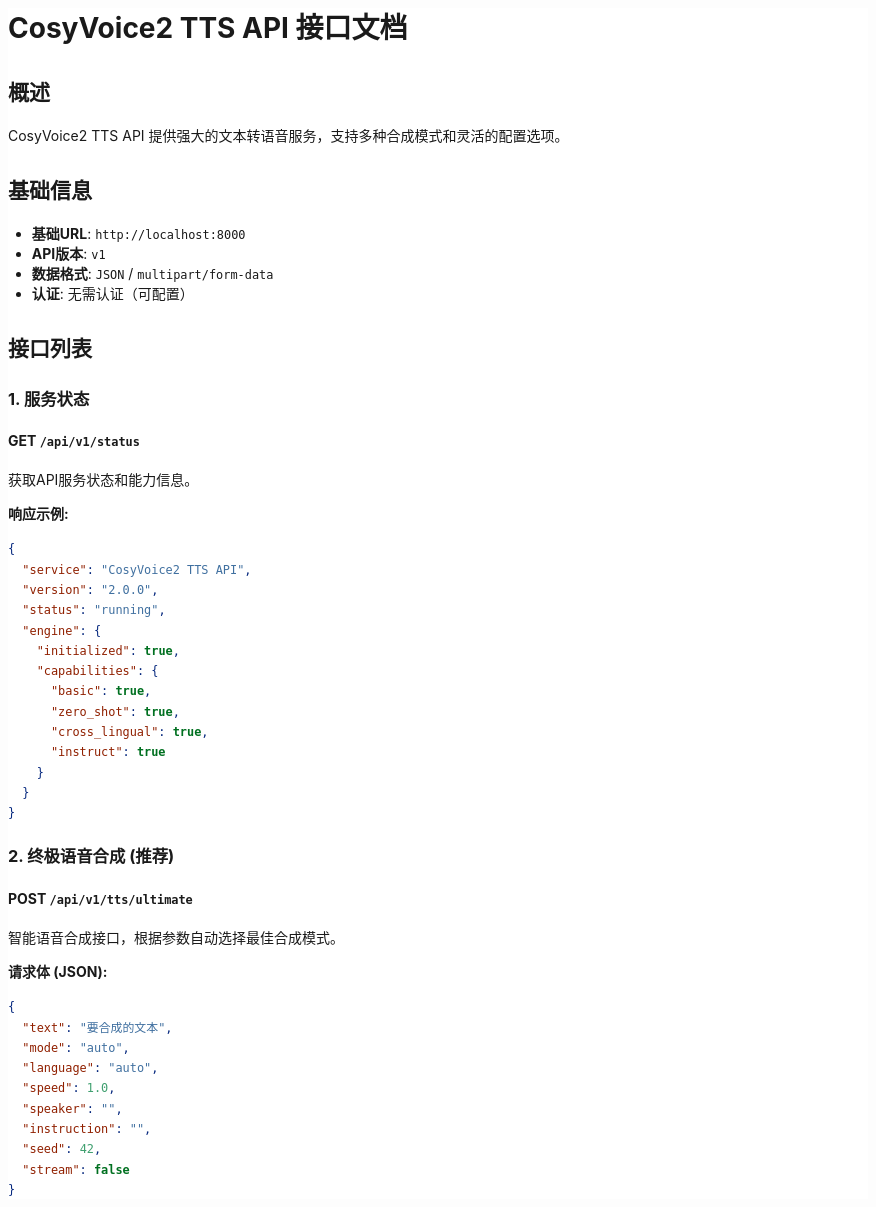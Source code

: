 # CosyVoice2 TTS API 接口文档

## 概述

CosyVoice2 TTS API 提供强大的文本转语音服务，支持多种合成模式和灵活的配置选项。

## 基础信息

- **基础URL**: `http://localhost:8000`
- **API版本**: `v1`
- **数据格式**: `JSON` / `multipart/form-data`
- **认证**: 无需认证（可配置）

## 接口列表

### 1. 服务状态

#### GET `/api/v1/status`

获取API服务状态和能力信息。

**响应示例:**
```json
{
  "service": "CosyVoice2 TTS API",
  "version": "2.0.0",
  "status": "running",
  "engine": {
    "initialized": true,
    "capabilities": {
      "basic": true,
      "zero_shot": true,
      "cross_lingual": true,
      "instruct": true
    }
  }
}
```

### 2. 终极语音合成 (推荐)

#### POST `/api/v1/tts/ultimate`

智能语音合成接口，根据参数自动选择最佳合成模式。

**请求体 (JSON):**
```json
{
  "text": "要合成的文本",
  "mode": "auto",
  "language": "auto",
  "speed": 1.0,
  "speaker": "",
  "instruction": "",
  "seed": 42,
  "stream": false
}
```
